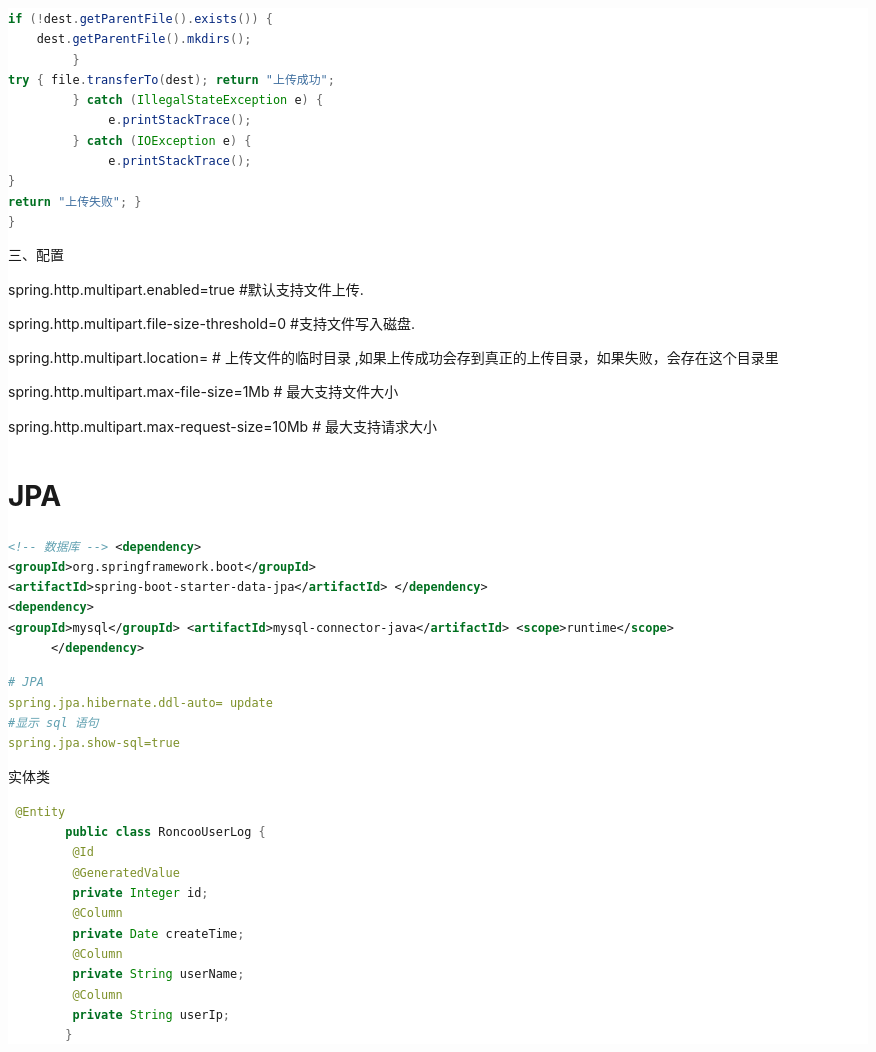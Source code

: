 ```java
if (!dest.getParentFile().exists()) {
    dest.getParentFile().mkdirs();
         }
try { file.transferTo(dest); return "上传成功";
         } catch (IllegalStateException e) {
              e.printStackTrace();
         } catch (IOException e) {
              e.printStackTrace();
}
return "上传失败"; }
} 


```

三、配置

spring.http.multipart.enabled=true #默认支持文件上传.

 spring.http.multipart.file-size-threshold=0 #支持文件写入磁盘. 

spring.http.multipart.location= # 上传文件的临时目录 ,如果上传成功会存到真正的上传目录，如果失败，会存在这个目录里

spring.http.multipart.max-file-size=1Mb # 最大支持文件大小

 spring.http.multipart.max-request-size=10Mb # 最大支持请求大小

# JPA

```xml
<!-- 数据库 --> <dependency>
<groupId>org.springframework.boot</groupId>
<artifactId>spring-boot-starter-data-jpa</artifactId> </dependency>
<dependency>
<groupId>mysql</groupId> <artifactId>mysql-connector-java</artifactId> <scope>runtime</scope>
      </dependency>
```

```yaml
# JPA
spring.jpa.hibernate.ddl-auto= update
#显示 sql 语句 
spring.jpa.show-sql=true
```

实体类

```java
 @Entity
        public class RoncooUserLog {
         @Id
         @GeneratedValue
         private Integer id;
         @Column
         private Date createTime;
         @Column
         private String userName;
         @Column
         private String userIp;
        }
```
